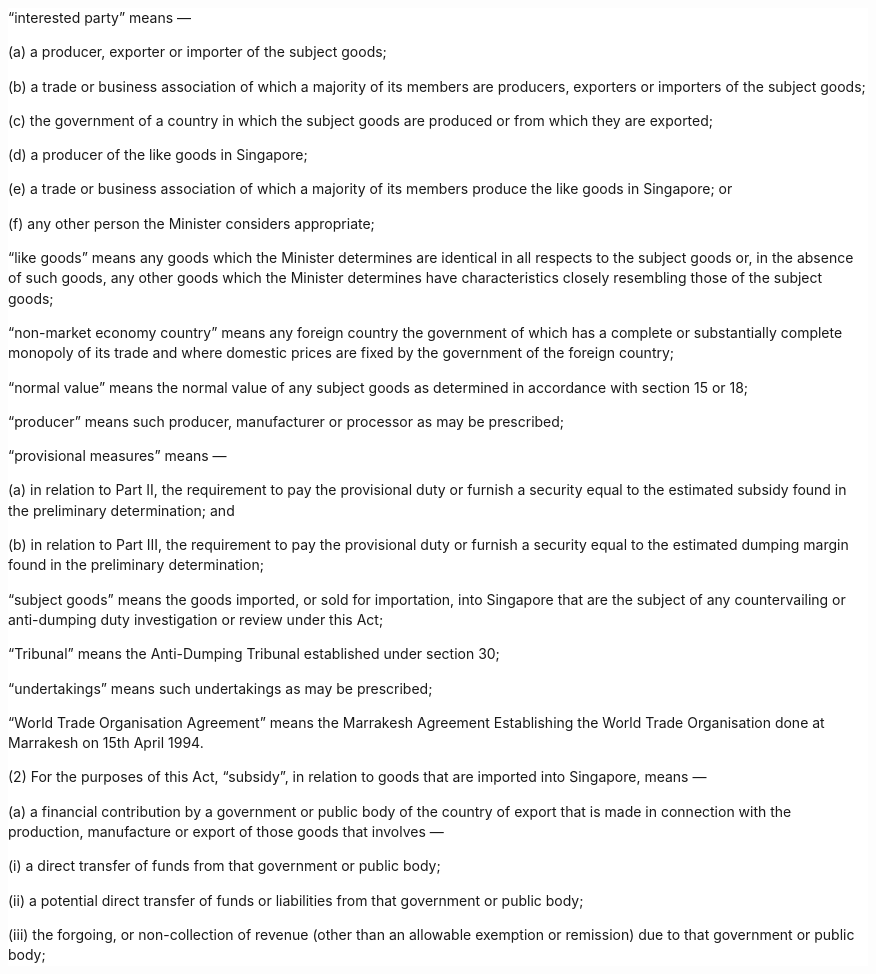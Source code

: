 “interested party” means —

(a) a producer, exporter or importer of the subject goods;

(b) a trade or business association of which a majority of its members are producers, exporters or importers of the subject goods;

(c) the government of a country in which the subject goods are produced or from which they are exported;

(d) a producer of the like goods in Singapore;

(e) a trade or business association of which a majority of its members produce the like goods in Singapore; or

(f) any other person the Minister considers appropriate;

“like goods” means any goods which the Minister determines are identical in all respects to the subject goods or, in the absence of such goods, any other goods which the Minister determines have characteristics closely resembling those of the subject goods;

“non-market economy country” means any foreign country the government of which has a complete or substantially complete monopoly of its trade and where domestic prices are fixed by the government of the foreign country;

“normal value” means the normal value of any subject goods as determined in accordance with section 15 or 18;

“producer” means such producer, manufacturer or processor as may be prescribed;

“provisional measures” means —

(a) in relation to Part II, the requirement to pay the provisional duty or furnish a security equal to the estimated subsidy found in the preliminary determination; and

(b) in relation to Part III, the requirement to pay the provisional duty or furnish a security equal to the estimated dumping margin found in the preliminary determination;

“subject goods” means the goods imported, or sold for importation, into Singapore that are the subject of any countervailing or anti-dumping duty investigation or review under this Act;

“Tribunal” means the Anti-Dumping Tribunal established under section 30;

“undertakings” means such undertakings as may be prescribed;

“World Trade Organisation Agreement” means the Marrakesh Agreement Establishing the World Trade Organisation done at Marrakesh on 15th April 1994.

(2) For the purposes of this Act, “subsidy”, in relation to goods that are imported into Singapore, means —

(a) a financial contribution by a government or public body of the country of export that is made in connection with the production, manufacture or export of those goods that involves —

(i) a direct transfer of funds from that government or public body;

(ii) a potential direct transfer of funds or liabilities from that government or public body;

(iii) the forgoing, or non-collection of revenue (other than an allowable exemption or remission) due to that government or public body;
